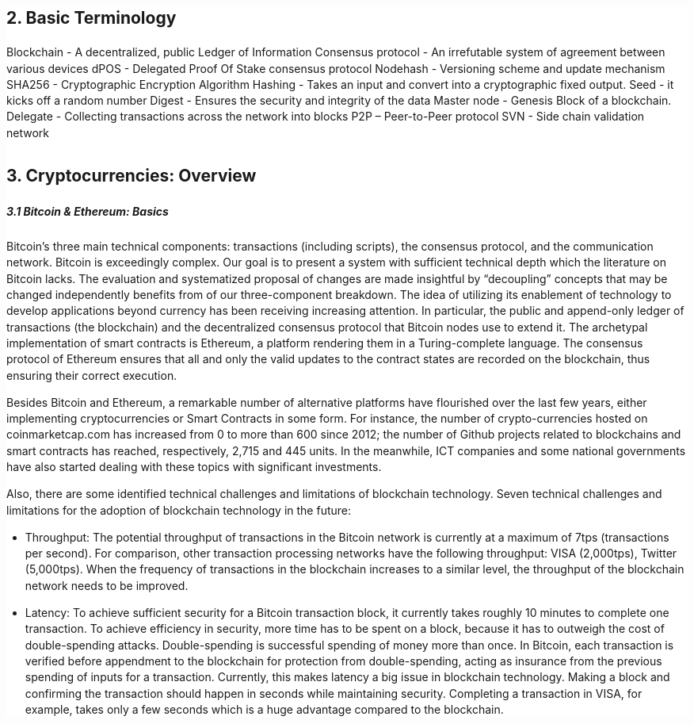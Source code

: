 
## 2. Basic Terminology

Blockchain - A decentralized, public Ledger of Information
Consensus protocol - An irrefutable system of agreement between various devices
dPOS - Delegated Proof Of Stake consensus protocol
Nodehash - Versioning scheme and update mechanism 
SHA256 - Cryptographic Encryption Algorithm
Hashing - Takes an input and convert into a cryptographic fixed output.
Seed - it kicks off a random number 
Digest - Ensures the security and integrity of the data
Master node - Genesis Block of a blockchain.
Delegate - Collecting transactions across the network into blocks
P2P – Peer-to-Peer protocol
SVN - Side chain validation network


## 3. Cryptocurrencies: Overview

##### 3.1 Bitcoin & Ethereum: Basics				
			
Bitcoin’s three main technical components: transactions (including scripts), the consensus protocol, and the communication network. Bitcoin is exceedingly complex. Our goal is to present a system with sufficient technical depth which the literature on Bitcoin lacks. The evaluation and systematized proposal of changes are made insightful by “decoupling” concepts that may be changed independently benefits from of our three-component breakdown. The idea of utilizing its enablement of technology to develop applications beyond currency has been receiving increasing attention. In particular, the public and append-only ledger of transactions (the blockchain) and the decentralized consensus protocol that Bitcoin nodes use to extend it. The archetypal implementation of smart contracts is Ethereum, a platform rendering them in a Turing-complete language. The consensus protocol of Ethereum ensures that all and only the valid updates to the contract states are recorded on the blockchain, thus ensuring their correct execution.
	
Besides Bitcoin and Ethereum, a remarkable number of alternative platforms have flourished over the last few years, either implementing cryptocurrencies or Smart Contracts in some form. For instance, the number of crypto-currencies hosted on coinmarketcap.com has increased from 0 to more than 600 since 2012; the number of Github projects related to blockchains and smart contracts has reached, respectively, 2,715 and 445 units. In the meanwhile, ICT companies and some national governments have also started dealing with these topics with significant investments. 

Also, there are some identified technical challenges and limitations of blockchain technology. Seven technical challenges and limitations for the adoption of blockchain technology in the future:

- Throughput: The potential throughput of transactions in the Bitcoin network is currently at a maximum of 7tps (transactions per second). For comparison, other transaction processing networks have the following throughput: VISA (2,000tps), Twitter (5,000tps). When the frequency of transactions in the blockchain increases to a similar level, the throughput of the blockchain network needs to be improved.
	
- Latency: To achieve sufficient security for a Bitcoin transaction block, it currently takes roughly 10 minutes to complete one transaction. To achieve efficiency in security, more time has to be spent on a block, because it has to outweigh the cost of double-spending attacks. Double-spending is successful spending of money more than once. In Bitcoin, each transaction is verified before appendment to the blockchain for protection from double-spending, acting as insurance from the previous spending of inputs for a transaction. Currently, this makes latency a big issue in blockchain technology. Making a block and confirming the transaction should happen in seconds while maintaining security. Completing a transaction in VISA, for example, takes only a few seconds which is a huge advantage compared to the blockchain.
